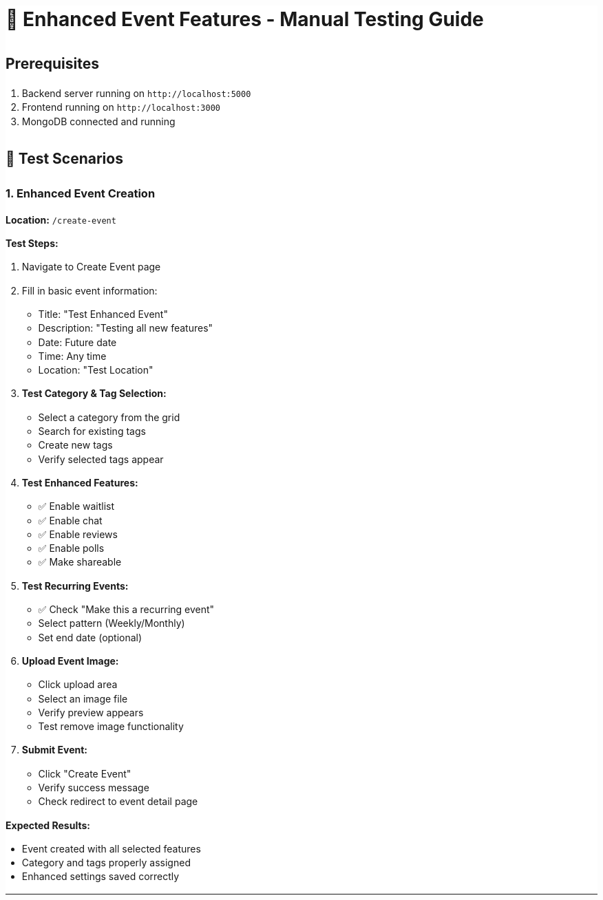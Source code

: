 # 🧪 Enhanced Event Features - Manual Testing Guide

## Prerequisites
1. Backend server running on `http://localhost:5000`
2. Frontend running on `http://localhost:3000`
3. MongoDB connected and running

## 🎯 Test Scenarios

### 1. **Enhanced Event Creation**
**Location:** `/create-event`

**Test Steps:**
1. Navigate to Create Event page
2. Fill in basic event information:
   - Title: "Test Enhanced Event"
   - Description: "Testing all new features"
   - Date: Future date
   - Time: Any time
   - Location: "Test Location"

3. **Test Category & Tag Selection:**
   - Select a category from the grid
   - Search for existing tags
   - Create new tags
   - Verify selected tags appear

4. **Test Enhanced Features:**
   - ✅ Enable waitlist
   - ✅ Enable chat
   - ✅ Enable reviews
   - ✅ Enable polls
   - ✅ Make shareable

5. **Test Recurring Events:**
   - ✅ Check "Make this a recurring event"
   - Select pattern (Weekly/Monthly)
   - Set end date (optional)

6. **Upload Event Image:**
   - Click upload area
   - Select an image file
   - Verify preview appears
   - Test remove image functionality

7. **Submit Event:**
   - Click "Create Event"
   - Verify success message
   - Check redirect to event detail page

**Expected Results:**
- Event created with all selected features
- Category and tags properly assigned
- Enhanced settings saved correctly

---